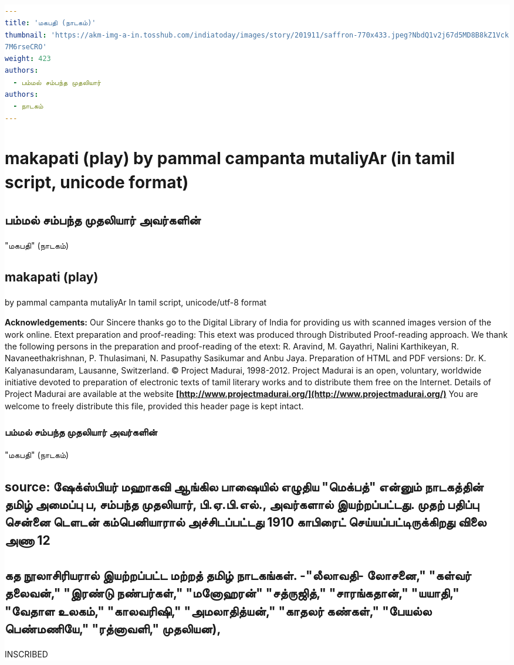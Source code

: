 ```yaml
---
title: 'மகபதி (நாடகம்)'
thumbnail: 'https://akm-img-a-in.tosshub.com/indiatoday/images/story/201911/saffron-770x433.jpeg?NbdQ1v2j67d5MD8B8kZ1Vck7M6rseCRO'
weight: 423
authors:
  - பம்மல் சம்பந்த முதலியார்
authors:
  - நாடகம்
---
```


# makapati (play) by pammal campanta mutaliyAr (in tamil script, unicode format)



## பம்மல் சம்பந்த முதலியார் அவர்களின்
"மகபதி" (நாடகம்)

## makapati (play)
by pammal campanta mutaliyAr
In tamil script, unicode/utf-8 format

**Acknowledgements:**
Our Sincere thanks go to the Digital Library of India
for providing us with scanned images version of the work online.
Etext preparation and proof-reading:
This etext was produced through Distributed Proof-reading approach.
We thank the following persons in the preparation and proof-reading of the etext:
R. Aravind, M. Gayathri, Nalini Karthikeyan, R. Navaneethakrishnan,
P. Thulasimani, N. Pasupathy Sasikumar and Anbu Jaya.
Preparation of HTML and PDF versions: Dr. K. Kalyanasundaram, Lausanne, Switzerland.
© Project Madurai, 1998-2012.
Project Madurai is an open, voluntary, worldwide initiative devoted to preparation
of electronic texts of tamil literary works and to distribute them free on the Internet.
Details of Project Madurai are available at the website
**[http://www.projectmadurai.org/](http://www.projectmadurai.org/)**
You are welcome to freely distribute this file, provided this header page is kept intact.

### பம்மல் சம்பந்த முதலியார் அவர்களின்
"மகபதி" (நாடகம்)

**source:**
ஷேக்ஸ்பியர் மஹாகவி ஆங்கில பாஷையில்
எழுதிய "மெக்பத்" என்னும் நாடகத்தின்
தமிழ் அமைப்பு
ப, சம்பந்த முதலியார், பி.ஏ.பி.எல்.,
அவர்களால் இயற்றப்பட்டது.
முதற் பதிப்பு
சென்னை டௌடன் கம்பெனியாரால் அச்சிடப்பட்டது
1910
காபிரைட் செய்யப்பட்டிருக்கிறது விலை அணா 12
---------------------
கத நூலாசிரியரால் இயற்றப்பட்ட மற்றத் தமிழ் நாடகங்கள். -"லீலாவதி-
லோசனை," "கள்வர் தலைவன்," "இரண்டு நண்பர்கள்," "மனோஹரன்"
"சத்ருஜித்," "சாரங்கதான்," "யயாதி," "வேதாள உலகம்,"
"காலவரிஷி," "அமலாதித்யன்," "காதலர் கண்கள்,"
"பேயல்ல பெண்மணியே," "ரத்னாவளி," முதலியன),
----------------------------------------------------------
INSCRIBED